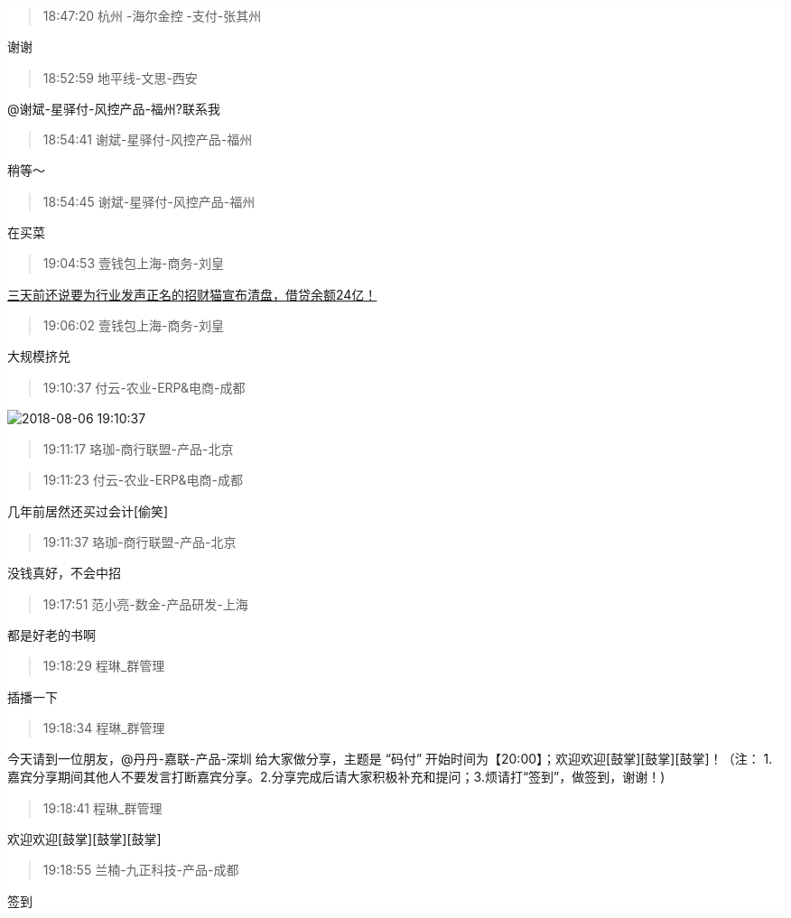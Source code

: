 > 18:47:20  杭州 -海尔金控 -支付-张其州  
   
谢谢  
   
> 18:52:59  地平线-文思-西安  
   
@谢斌-星驿付-风控产品-福州?联系我  
   
> 18:54:41  谢斌-星驿付-风控产品-福州  
   
稍等～  
   
> 18:54:45  谢斌-星驿付-风控产品-福州  
   
在买菜  
   
> 19:04:53  壹钱包上海-商务-刘皇  
   
[三天前还说要为行业发声正名的招财猫宣布清盘，借贷余额24亿！](http://mp.weixin.qq.com/s?__biz=MzI0NTU2MzU3NA==&amp;amp;amp;mid=2247486155&amp;amp;amp;idx=1&amp;amp;amp;sn=4ce3576c50fb1fc1ced22e1bd483e070&amp;amp;amp;chksm=e94de312de3a6a048d072c60441a1162caf8553d9c66f07d81af558d0a3ff55b764c9f3af16b&amp;amp;amp;mpshare=1&amp;amp;amp;scene=1&amp;amp;amp;srcid=0806dmoY3zkiz5RuPddJTOYu#rd)  
   
> 19:06:02  壹钱包上海-商务-刘皇  
   
大规模挤兑  
   
> 19:10:37  付云-农业-ERP&电商-成都  
   
![2018-08-06 19:10:37](http://static.cocolian.cn/img/201808/20180806_191037.png) 
   
> 19:11:17  珞珈-商行联盟-产品-北京  
   
  
   
> 19:11:23  付云-农业-ERP&电商-成都  
   
几年前居然还买过会计[偷笑]  
   
> 19:11:37  珞珈-商行联盟-产品-北京  
   
没钱真好，不会中招  
   
> 19:17:51  范小亮-数金-产品研发-上海  
   
都是好老的书啊  
   
> 19:18:29  程琳_群管理  
   
插播一下  
   
> 19:18:34  程琳_群管理  
   
今天请到一位朋友，@丹丹-嘉联-产品-深圳 给大家做分享，主题是 “码付” 开始时间为【20:00】；欢迎欢迎[鼓掌][鼓掌][鼓掌]！（注： 1.嘉宾分享期间其他人不要发言打断嘉宾分享。2.分享完成后请大家积极补充和提问；3.烦请打“签到”，做签到，谢谢！)  
   
> 19:18:41  程琳_群管理  
   
欢迎欢迎[鼓掌][鼓掌][鼓掌]  
   
> 19:18:55  兰楠-九正科技-产品-成都  
   
签到  
   